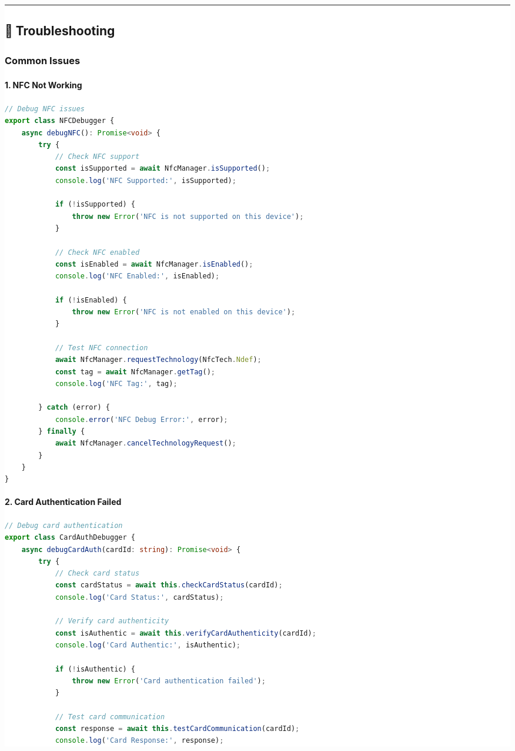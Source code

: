 
---

## 🔧 Troubleshooting

### **Common Issues**

#### **1. NFC Not Working**
```typescript
// Debug NFC issues
export class NFCDebugger {
    async debugNFC(): Promise<void> {
        try {
            // Check NFC support
            const isSupported = await NfcManager.isSupported();
            console.log('NFC Supported:', isSupported);

            if (!isSupported) {
                throw new Error('NFC is not supported on this device');
            }

            // Check NFC enabled
            const isEnabled = await NfcManager.isEnabled();
            console.log('NFC Enabled:', isEnabled);

            if (!isEnabled) {
                throw new Error('NFC is not enabled on this device');
            }

            // Test NFC connection
            await NfcManager.requestTechnology(NfcTech.Ndef);
            const tag = await NfcManager.getTag();
            console.log('NFC Tag:', tag);

        } catch (error) {
            console.error('NFC Debug Error:', error);
        } finally {
            await NfcManager.cancelTechnologyRequest();
        }
    }
}
```

#### **2. Card Authentication Failed**
```typescript
// Debug card authentication
export class CardAuthDebugger {
    async debugCardAuth(cardId: string): Promise<void> {
        try {
            // Check card status
            const cardStatus = await this.checkCardStatus(cardId);
            console.log('Card Status:', cardStatus);

            // Verify card authenticity
            const isAuthentic = await this.verifyCardAuthenticity(cardId);
            console.log('Card Authentic:', isAuthentic);

            if (!isAuthentic) {
                throw new Error('Card authentication failed');
            }

            // Test card communication
            const response = await this.testCardCommunication(cardId);
            console.log('Card Response:', response);
```